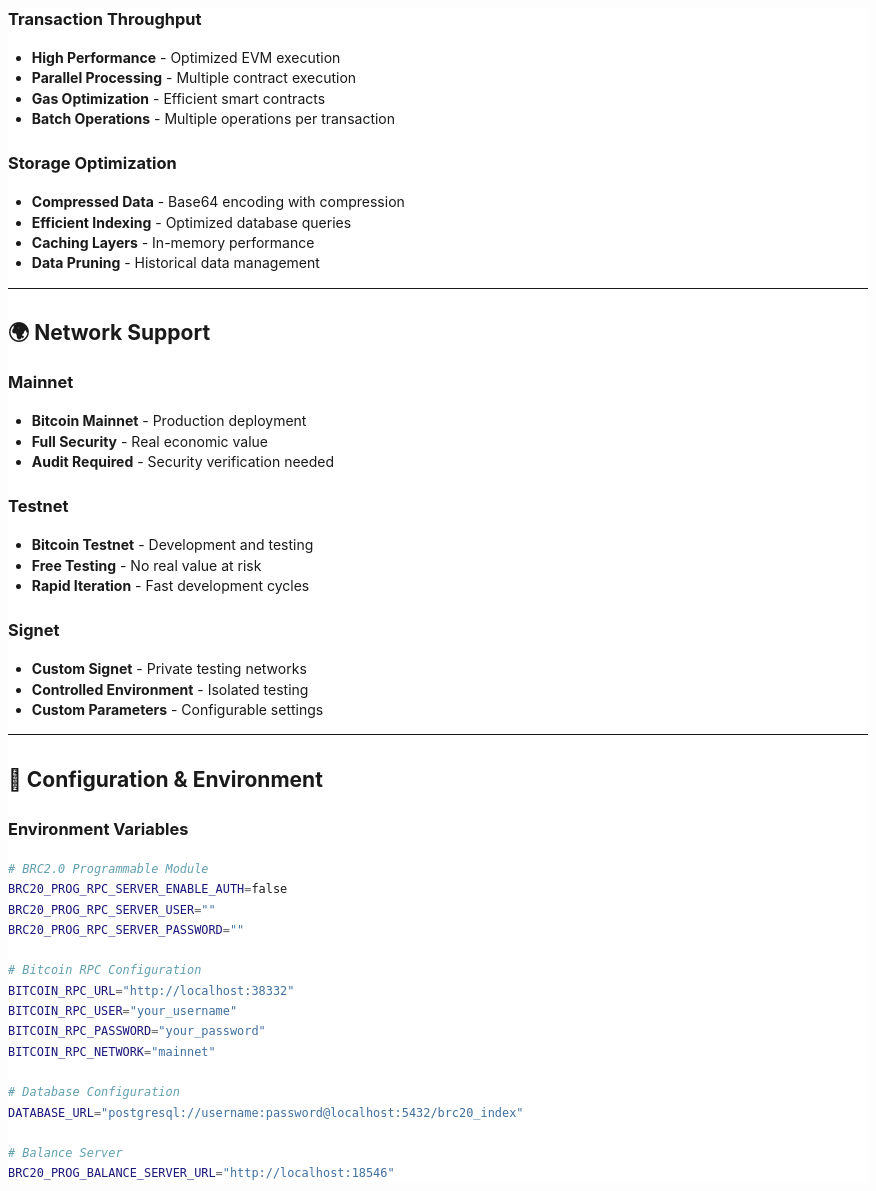 ### **Transaction Throughput**
- **High Performance** - Optimized EVM execution
- **Parallel Processing** - Multiple contract execution
- **Gas Optimization** - Efficient smart contracts
- **Batch Operations** - Multiple operations per transaction

### **Storage Optimization**
- **Compressed Data** - Base64 encoding with compression
- **Efficient Indexing** - Optimized database queries
- **Caching Layers** - In-memory performance
- **Data Pruning** - Historical data management

---

## 🌍 **Network Support**

### **Mainnet**
- **Bitcoin Mainnet** - Production deployment
- **Full Security** - Real economic value
- **Audit Required** - Security verification needed

### **Testnet**
- **Bitcoin Testnet** - Development and testing
- **Free Testing** - No real value at risk
- **Rapid Iteration** - Fast development cycles

### **Signet**
- **Custom Signet** - Private testing networks
- **Controlled Environment** - Isolated testing
- **Custom Parameters** - Configurable settings

---

## 🔧 **Configuration & Environment**

### **Environment Variables**
```bash
# BRC2.0 Programmable Module
BRC20_PROG_RPC_SERVER_ENABLE_AUTH=false
BRC20_PROG_RPC_SERVER_USER=""
BRC20_PROG_RPC_SERVER_PASSWORD=""

# Bitcoin RPC Configuration
BITCOIN_RPC_URL="http://localhost:38332"
BITCOIN_RPC_USER="your_username"
BITCOIN_RPC_PASSWORD="your_password"
BITCOIN_RPC_NETWORK="mainnet"

# Database Configuration
DATABASE_URL="postgresql://username:password@localhost:5432/brc20_index"

# Balance Server
BRC20_PROG_BALANCE_SERVER_URL="http://localhost:18546"
```
